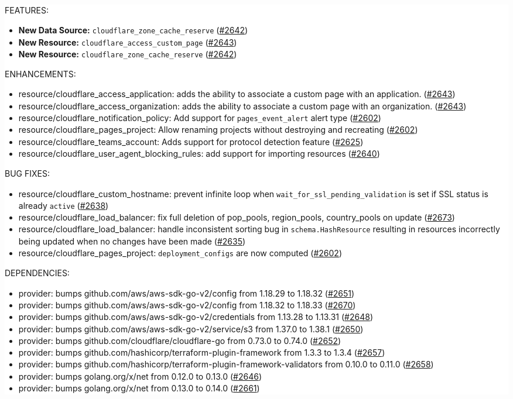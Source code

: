 FEATURES:

* **New Data Source:** `cloudflare_zone_cache_reserve` ([#2642](https://github.com/cloudflare/terraform-provider-cloudflare/issues/2642))
* **New Resource:** `cloudflare_access_custom_page` ([#2643](https://github.com/cloudflare/terraform-provider-cloudflare/issues/2643))
* **New Resource:** `cloudflare_zone_cache_reserve` ([#2642](https://github.com/cloudflare/terraform-provider-cloudflare/issues/2642))

ENHANCEMENTS:

* resource/cloudflare_access_application: adds the ability to associate a custom page with an application. ([#2643](https://github.com/cloudflare/terraform-provider-cloudflare/issues/2643))
* resource/cloudflare_access_organization: adds the ability to associate a custom page with an organization. ([#2643](https://github.com/cloudflare/terraform-provider-cloudflare/issues/2643))
* resource/cloudflare_notification_policy: Add support for `pages_event_alert` alert type ([#2602](https://github.com/cloudflare/terraform-provider-cloudflare/issues/2602))
* resource/cloudflare_pages_project: Allow renaming projects without destroying and recreating ([#2602](https://github.com/cloudflare/terraform-provider-cloudflare/issues/2602))
* resource/cloudflare_teams_account: Adds support for protocol detection feature ([#2625](https://github.com/cloudflare/terraform-provider-cloudflare/issues/2625))
* resource/cloudflare_user_agent_blocking_rules: add support for importing resources ([#2640](https://github.com/cloudflare/terraform-provider-cloudflare/issues/2640))

BUG FIXES:

* resource/cloudflare_custom_hostname: prevent infinite loop when `wait_for_ssl_pending_validation` is set if SSL status is already `active` ([#2638](https://github.com/cloudflare/terraform-provider-cloudflare/issues/2638))
* resource/cloudflare_load_balancer: fix full deletion of pop_pools, region_pools, country_pools on update ([#2673](https://github.com/cloudflare/terraform-provider-cloudflare/issues/2673))
* resource/cloudflare_load_balancer: handle inconsistent sorting bug in `schema.HashResource` resulting in resources incorrectly being updated when no changes have been made ([#2635](https://github.com/cloudflare/terraform-provider-cloudflare/issues/2635))
* resource/cloudflare_pages_project: `deployment_configs` are now computed ([#2602](https://github.com/cloudflare/terraform-provider-cloudflare/issues/2602))

DEPENDENCIES:

* provider: bumps github.com/aws/aws-sdk-go-v2/config from 1.18.29 to 1.18.32 ([#2651](https://github.com/cloudflare/terraform-provider-cloudflare/issues/2651))
* provider: bumps github.com/aws/aws-sdk-go-v2/config from 1.18.32 to 1.18.33 ([#2670](https://github.com/cloudflare/terraform-provider-cloudflare/issues/2670))
* provider: bumps github.com/aws/aws-sdk-go-v2/credentials from 1.13.28 to 1.13.31 ([#2648](https://github.com/cloudflare/terraform-provider-cloudflare/issues/2648))
* provider: bumps github.com/aws/aws-sdk-go-v2/service/s3 from 1.37.0 to 1.38.1 ([#2650](https://github.com/cloudflare/terraform-provider-cloudflare/issues/2650))
* provider: bumps github.com/cloudflare/cloudflare-go from 0.73.0 to 0.74.0 ([#2652](https://github.com/cloudflare/terraform-provider-cloudflare/issues/2652))
* provider: bumps github.com/hashicorp/terraform-plugin-framework from 1.3.3 to 1.3.4 ([#2657](https://github.com/cloudflare/terraform-provider-cloudflare/issues/2657))
* provider: bumps github.com/hashicorp/terraform-plugin-framework-validators from 0.10.0 to 0.11.0 ([#2658](https://github.com/cloudflare/terraform-provider-cloudflare/issues/2658))
* provider: bumps golang.org/x/net from 0.12.0 to 0.13.0 ([#2646](https://github.com/cloudflare/terraform-provider-cloudflare/issues/2646))
* provider: bumps golang.org/x/net from 0.13.0 to 0.14.0 ([#2661](https://github.com/cloudflare/terraform-provider-cloudflare/issues/2661))
